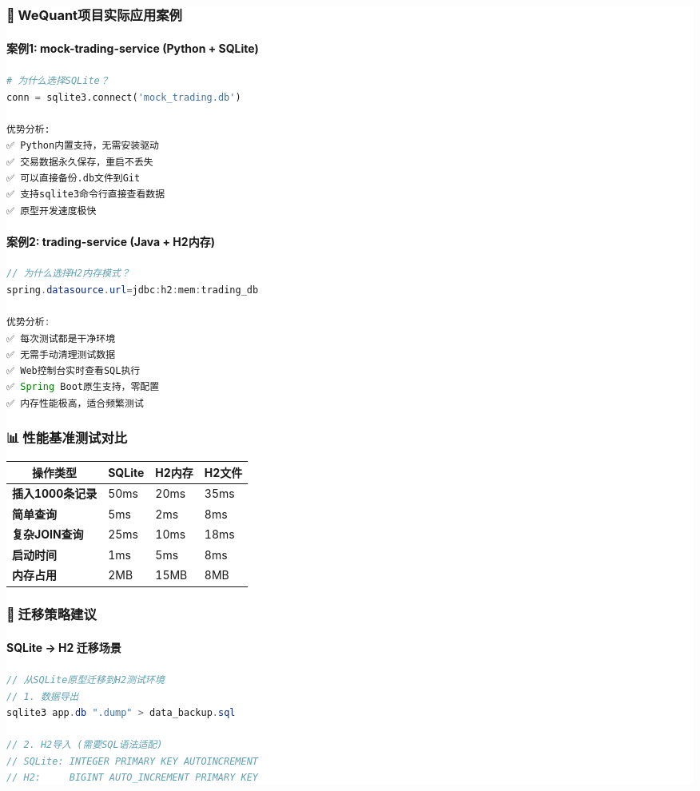 ### 🚀 WeQuant项目实际应用案例

#### 案例1: mock-trading-service (Python + SQLite)
```python
# 为什么选择SQLite？
conn = sqlite3.connect('mock_trading.db')

优势分析:
✅ Python内置支持，无需安装驱动
✅ 交易数据永久保存，重启不丢失
✅ 可以直接备份.db文件到Git
✅ 支持sqlite3命令行直接查看数据
✅ 原型开发速度极快
```

#### 案例2: trading-service (Java + H2内存)
```java
// 为什么选择H2内存模式？
spring.datasource.url=jdbc:h2:mem:trading_db

优势分析:
✅ 每次测试都是干净环境
✅ 无需手动清理测试数据
✅ Web控制台实时查看SQL执行
✅ Spring Boot原生支持，零配置
✅ 内存性能极高，适合频繁测试
```

### 📊 性能基准测试对比

| 操作类型 | SQLite | H2内存 | H2文件 |
|---------|--------|--------|--------|
| **插入1000条记录** | 50ms | 20ms | 35ms |
| **简单查询** | 5ms | 2ms | 8ms |
| **复杂JOIN查询** | 25ms | 10ms | 18ms |
| **启动时间** | 1ms | 5ms | 8ms |
| **内存占用** | 2MB | 15MB | 8MB |

### 🔄 迁移策略建议

#### SQLite → H2 迁移场景
```java
// 从SQLite原型迁移到H2测试环境
// 1. 数据导出
sqlite3 app.db ".dump" > data_backup.sql

// 2. H2导入 (需要SQL语法适配)
// SQLite: INTEGER PRIMARY KEY AUTOINCREMENT
// H2:     BIGINT AUTO_INCREMENT PRIMARY KEY
```
